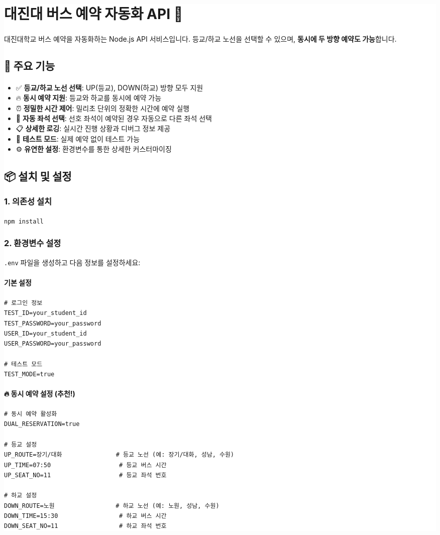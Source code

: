 # 대진대 버스 예약 자동화 API 🚌

대진대학교 버스 예약을 자동화하는 Node.js API 서비스입니다. 등교/하교 노선을 선택할 수 있으며, **동시에 두 방향 예약도 가능**합니다.

## 🚀 주요 기능

- ✅ **등교/하교 노선 선택**: UP(등교), DOWN(하교) 방향 모두 지원
- 🔥 **동시 예약 지원**: 등교와 하교를 동시에 예약 가능
- ⏰ **정밀한 시간 제어**: 밀리초 단위의 정확한 시간에 예약 실행
- 🔄 **자동 좌석 선택**: 선호 좌석이 예약된 경우 자동으로 다른 좌석 선택
- 📋 **상세한 로깅**: 실시간 진행 상황과 디버그 정보 제공
- 🧪 **테스트 모드**: 실제 예약 없이 테스트 가능
- ⚙️ **유연한 설정**: 환경변수를 통한 상세한 커스터마이징

## 📦 설치 및 설정

### 1. 의존성 설치
```bash
npm install
```

### 2. 환경변수 설정
`.env` 파일을 생성하고 다음 정보를 설정하세요:

#### 기본 설정
```env
# 로그인 정보
TEST_ID=your_student_id
TEST_PASSWORD=your_password
USER_ID=your_student_id
USER_PASSWORD=your_password

# 테스트 모드
TEST_MODE=true
```

#### 🔥 동시 예약 설정 (추천!)
```env
# 동시 예약 활성화
DUAL_RESERVATION=true

# 등교 설정
UP_ROUTE=장기/대화               # 등교 노선 (예: 장기/대화, 성남, 수원)
UP_TIME=07:50                   # 등교 버스 시간
UP_SEAT_NO=11                   # 등교 좌석 번호

# 하교 설정  
DOWN_ROUTE=노원                 # 하교 노선 (예: 노원, 성남, 수원)
DOWN_TIME=15:30                 # 하교 버스 시간
DOWN_SEAT_NO=11                 # 하교 좌석 번호
```
